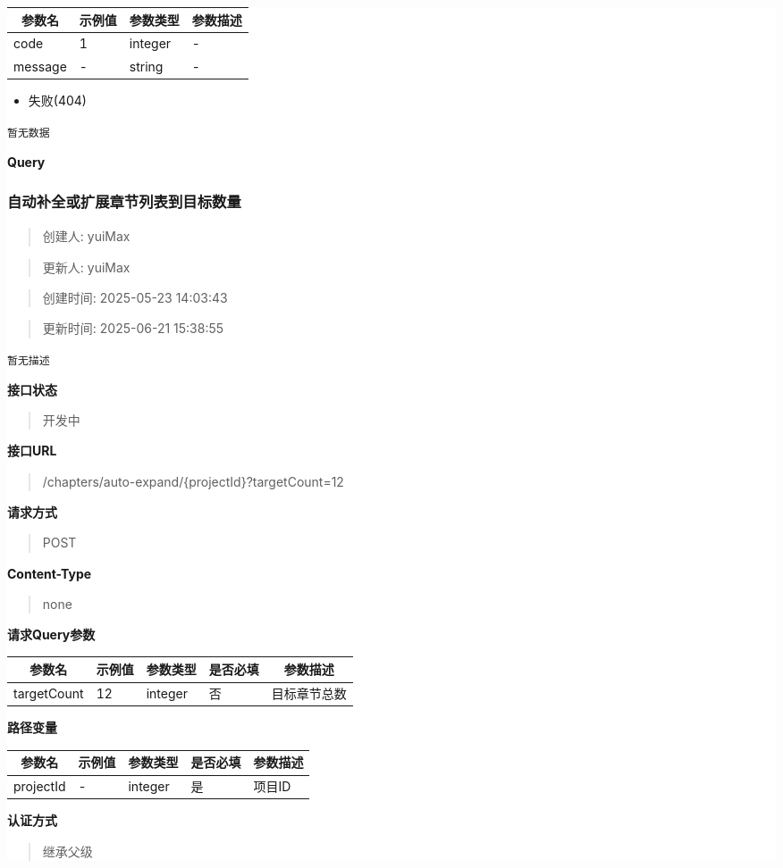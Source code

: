 | 参数名 | 示例值 | 参数类型 | 参数描述 |
| --- | --- | ---- | ---- |
| code | 1 | integer | - |
| message | - | string | - |

* 失败(404)

```javascript
暂无数据
```

**Query**

### 自动补全或扩展章节列表到目标数量

> 创建人: yuiMax

> 更新人: yuiMax

> 创建时间: 2025-05-23 14:03:43

> 更新时间: 2025-06-21 15:38:55

```text
暂无描述
```

**接口状态**

> 开发中

**接口URL**

> /chapters/auto-expand/{projectId}?targetCount=12

**请求方式**

> POST

**Content-Type**

> none

**请求Query参数**

| 参数名 | 示例值 | 参数类型 | 是否必填 | 参数描述 |
| --- | --- | ---- | ---- | ---- |
| targetCount | 12 | integer | 否 | 目标章节总数 |

**路径变量**

| 参数名 | 示例值 | 参数类型 | 是否必填 | 参数描述 |
| --- | --- | ---- | ---- | ---- |
| projectId | - | integer | 是 | 项目ID |

**认证方式**

> 继承父级
